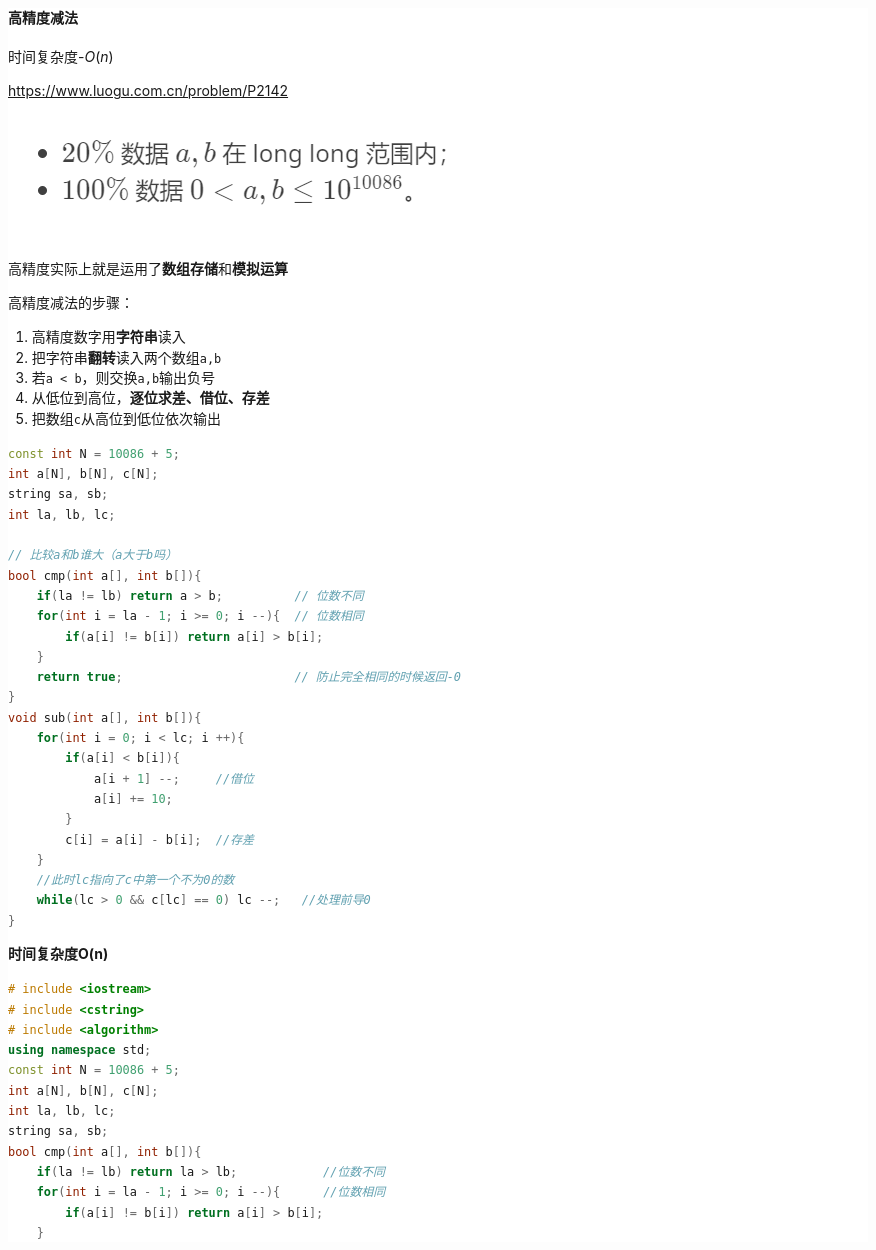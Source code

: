 #### 高精度减法

时间复杂度-$O(n)$

https://www.luogu.com.cn/problem/P2142

![image-20231018151115422](./.assets/image-20231018151115422.png)

高精度实际上就是运用了**数组存储**和**模拟运算**

高精度减法的步骤：

1. 高精度数字用**字符串**读入
2. 把字符串**翻转**读入两个数组`a,b`
3. 若`a < b`，则交换`a,b`输出负号
4. 从低位到高位，**逐位求差、借位、存差**
5. 把数组`c`从高位到低位依次输出

```C++
const int N = 10086 + 5;
int a[N], b[N], c[N];
string sa, sb;
int la, lb, lc;

// 比较a和b谁大（a大于b吗）
bool cmp(int a[], int b[]){
    if(la != lb) return a > b;    		// 位数不同
    for(int i = la - 1; i >= 0; i --){  // 位数相同
        if(a[i] != b[i]) return a[i] > b[i];
    }
    return true;                        // 防止完全相同的时候返回-0
}
void sub(int a[], int b[]){
    for(int i = 0; i < lc; i ++){
        if(a[i] < b[i]){
            a[i + 1] --;     //借位
            a[i] += 10; 
        }
        c[i] = a[i] - b[i];  //存差
    }
    //此时lc指向了c中第一个不为0的数
    while(lc > 0 && c[lc] == 0) lc --;   //处理前导0 
}
```

**时间复杂度O(n)**

```C++
# include <iostream>
# include <cstring>
# include <algorithm>
using namespace std;
const int N = 10086 + 5;
int a[N], b[N], c[N];
int la, lb, lc;
string sa, sb;
bool cmp(int a[], int b[]){
    if(la != lb) return la > lb;            //位数不同
    for(int i = la - 1; i >= 0; i --){      //位数相同
        if(a[i] != b[i]) return a[i] > b[i];
    }
```